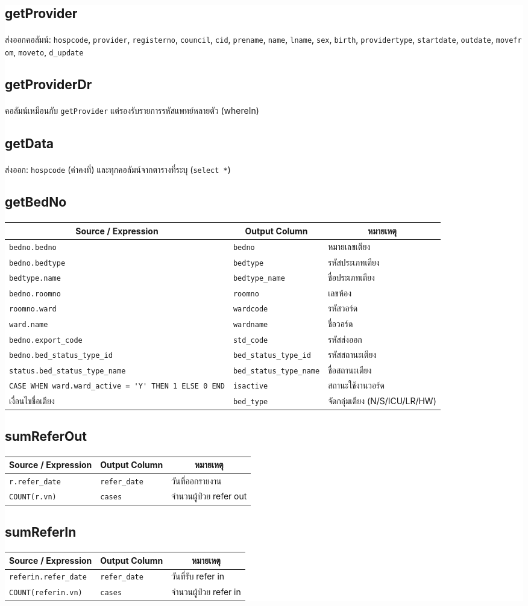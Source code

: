 ## getProvider
ส่งออกคอลัมน์: `hospcode`, `provider`, `registerno`, `council`, `cid`, `prename`, `name`, `lname`, `sex`, `birth`, `providertype`, `startdate`, `outdate`, `movefrom`, `moveto`, `d_update`

## getProviderDr
คอลัมน์เหมือนกับ `getProvider` แต่รองรับรายการรหัสแพทย์หลายตัว (whereIn)

## getData
ส่งออก: `hospcode` (ค่าคงที่) และทุกคอลัมน์จากตารางที่ระบุ (`select *`)

## getBedNo
| Source / Expression | Output Column | หมายเหตุ |
| --- | --- | --- |
| `bedno.bedno` | `bedno` | หมายเลขเตียง |
| `bedno.bedtype` | `bedtype` | รหัสประเภทเตียง |
| `bedtype.name` | `bedtype_name` | ชื่อประเภทเตียง |
| `bedno.roomno` | `roomno` | เลขห้อง |
| `roomno.ward` | `wardcode` | รหัสวอร์ด |
| `ward.name` | `wardname` | ชื่อวอร์ด |
| `bedno.export_code` | `std_code` | รหัสส่งออก |
| `bedno.bed_status_type_id` | `bed_status_type_id` | รหัสสถานะเตียง |
| `status.bed_status_type_name` | `bed_status_type_name` | ชื่อสถานะเตียง |
| `CASE WHEN ward.ward_active = 'Y' THEN 1 ELSE 0 END` | `isactive` | สถานะใช้งานวอร์ด |
| เงื่อนไขชื่อเตียง | `bed_type` | จัดกลุ่มเตียง (N/S/ICU/LR/HW) |

## sumReferOut
| Source / Expression | Output Column | หมายเหตุ |
| --- | --- | --- |
| `r.refer_date` | `refer_date` | วันที่ออกรายงาน |
| `COUNT(r.vn)` | `cases` | จำนวนผู้ป่วย refer out |

## sumReferIn
| Source / Expression | Output Column | หมายเหตุ |
| --- | --- | --- |
| `referin.refer_date` | `refer_date` | วันที่รับ refer in |
| `COUNT(referin.vn)` | `cases` | จำนวนผู้ป่วย refer in |
